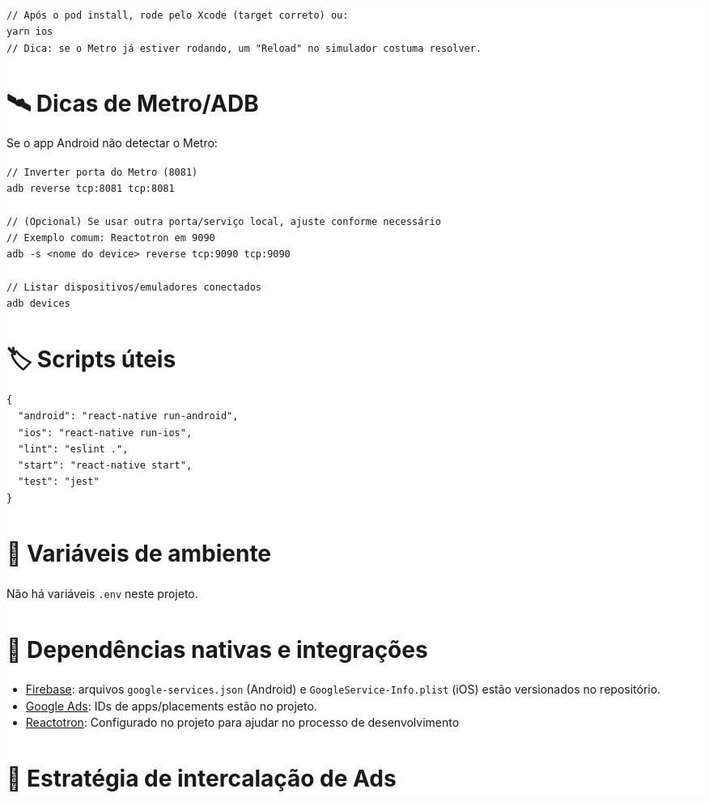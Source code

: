 ```
// Após o pod install, rode pelo Xcode (target correto) ou:
yarn ios
// Dica: se o Metro já estiver rodando, um "Reload" no simulador costuma resolver.
```

# 🛰️ Dicas de Metro/ADB

Se o app Android não detectar o Metro:

```
// Inverter porta do Metro (8081)
adb reverse tcp:8081 tcp:8081

// (Opcional) Se usar outra porta/serviço local, ajuste conforme necessário
// Exemplo comum: Reactotron em 9090
adb -s <nome do device> reverse tcp:9090 tcp:9090

// Listar dispositivos/emuladores conectados
adb devices
```

# 🏷️ Scripts úteis

```
{
  "android": "react-native run-android",
  "ios": "react-native run-ios",
  "lint": "eslint .",
  "start": "react-native start",
  "test": "jest"
}
```

# 🔐 Variáveis de ambiente

Não há variáveis `.env` neste projeto.

# 🧩 Dependências nativas e integrações

- [Firebase](https://console.firebase.google.com/u/2/project/pp-news-8a4f0/overview): arquivos `google-services.json` (Android) e `GoogleService-Info.plist` (iOS) estão versionados no repositório.
- [Google Ads](https://admob.google.com/v2/apps/list?_gl=1*1v1koxy*_ga*MjEwOTk2NzM2LjE3NTQ1NjgzNTI.*_ga_6R1K8XRD9P*czE3NTQ5MTMyMzUkbzIkZzAkdDE3NTQ5MTMyMzYkajU5JGwwJGgw&sac=true&authuser=2): IDs de apps/placements estão no projeto.
- [Reactotron](https://github.com/infinitered/reactotron): Configurado no projeto para ajudar no processo de desenvolvimento

# 🎯 Estratégia de intercalação de Ads
